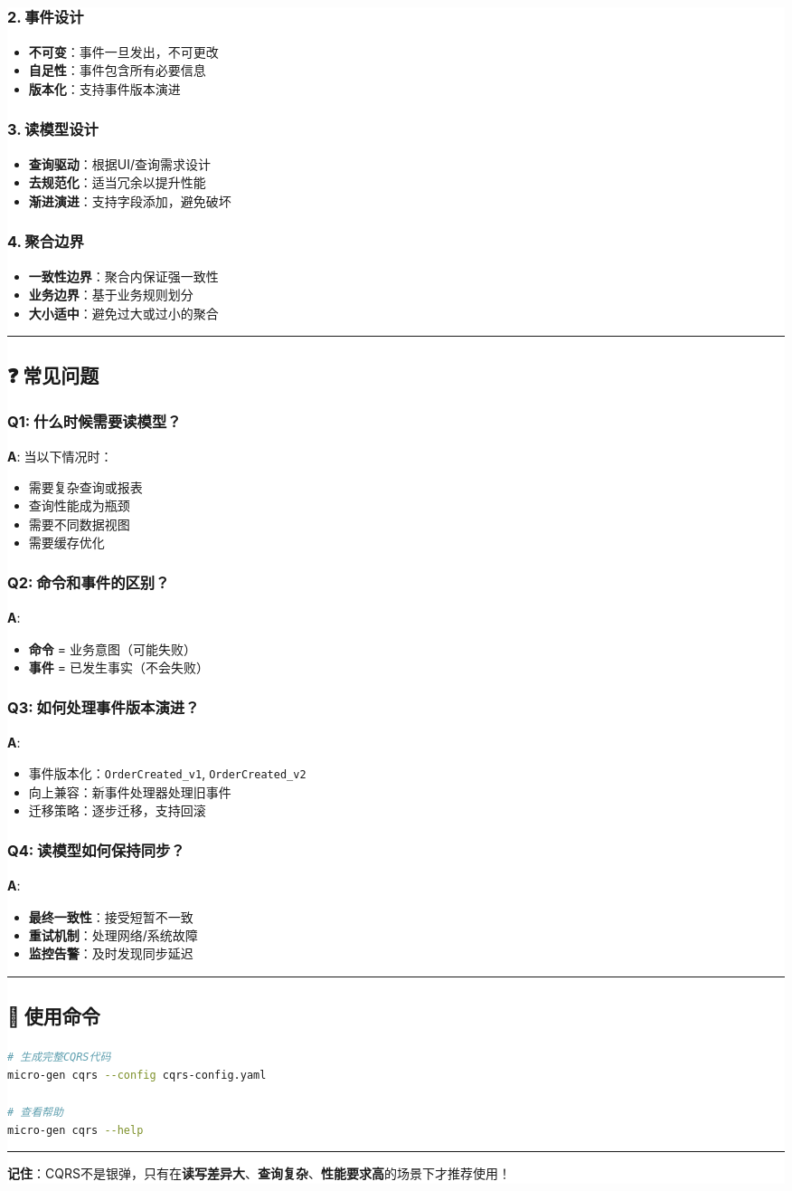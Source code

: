 ### 2. 事件设计
- **不可变**：事件一旦发出，不可更改
- **自足性**：事件包含所有必要信息
- **版本化**：支持事件版本演进

### 3. 读模型设计
- **查询驱动**：根据UI/查询需求设计
- **去规范化**：适当冗余以提升性能
- **渐进演进**：支持字段添加，避免破坏

### 4. 聚合边界
- **一致性边界**：聚合内保证强一致性
- **业务边界**：基于业务规则划分
- **大小适中**：避免过大或过小的聚合

---

## ❓ 常见问题

### Q1: 什么时候需要读模型？

**A**: 当以下情况时：
- 需要复杂查询或报表
- 查询性能成为瓶颈
- 需要不同数据视图
- 需要缓存优化

### Q2: 命令和事件的区别？

**A**: 
- **命令** = 业务意图（可能失败）
- **事件** = 已发生事实（不会失败）

### Q3: 如何处理事件版本演进？

**A**: 
- 事件版本化：`OrderCreated_v1`, `OrderCreated_v2`
- 向上兼容：新事件处理器处理旧事件
- 迁移策略：逐步迁移，支持回滚

### Q4: 读模型如何保持同步？

**A**: 
- **最终一致性**：接受短暂不一致
- **重试机制**：处理网络/系统故障
- **监控告警**：及时发现同步延迟

---

## 🚀 使用命令

```bash
# 生成完整CQRS代码
micro-gen cqrs --config cqrs-config.yaml

# 查看帮助
micro-gen cqrs --help
```

---

**记住**：CQRS不是银弹，只有在**读写差异大**、**查询复杂**、**性能要求高**的场景下才推荐使用！